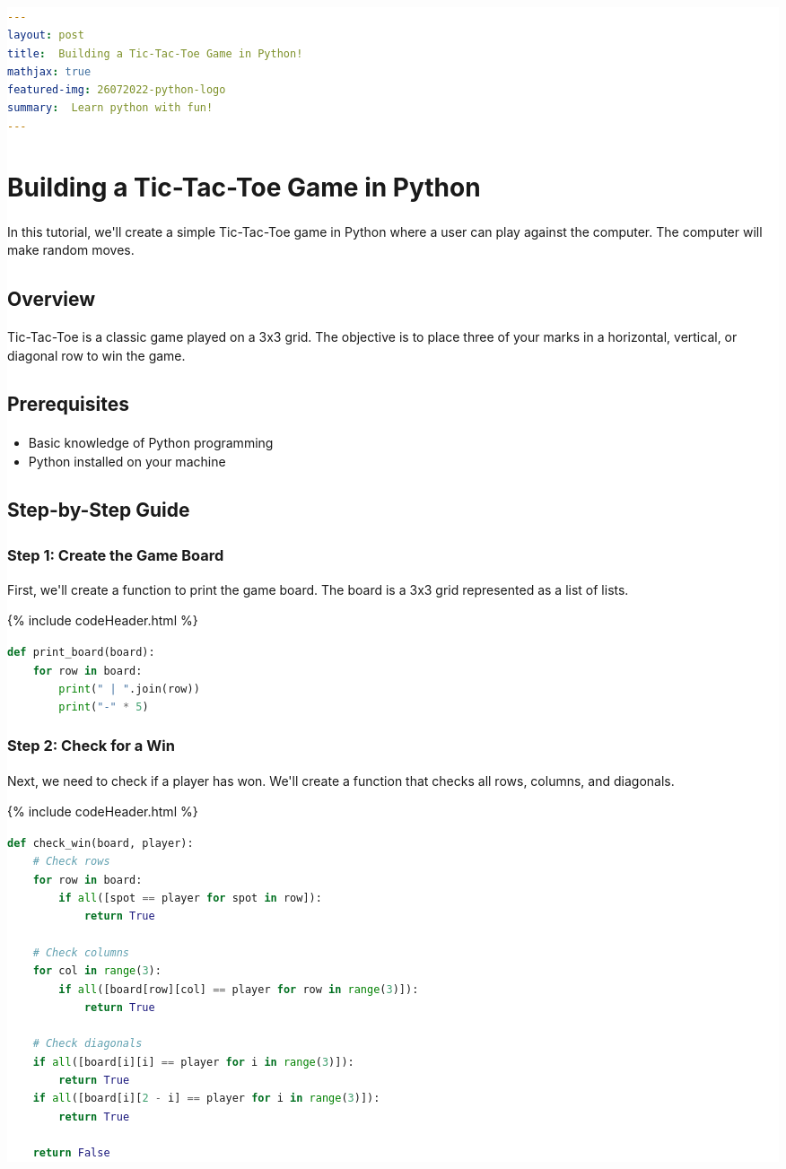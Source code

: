 ```yaml
---
layout: post
title:  Building a Tic-Tac-Toe Game in Python!
mathjax: true
featured-img: 26072022-python-logo
summary:  Learn python with fun!
---
```


# Building a Tic-Tac-Toe Game in Python

In this tutorial, we'll create a simple Tic-Tac-Toe game in Python where a user can play against the computer. The computer will make random moves.

## Overview

Tic-Tac-Toe is a classic game played on a 3x3 grid. The objective is to place three of your marks in a horizontal, vertical, or diagonal row to win the game.

## Prerequisites

- Basic knowledge of Python programming
- Python installed on your machine

## Step-by-Step Guide

### Step 1: Create the Game Board

First, we'll create a function to print the game board. The board is a 3x3 grid represented as a list of lists.

{% include codeHeader.html %}
```python
def print_board(board):
    for row in board:
        print(" | ".join(row))
        print("-" * 5)
```
### Step 2: Check for a Win
Next, we need to check if a player has won. We'll create a function that checks all rows, columns, and diagonals.

{% include codeHeader.html %}
```python
def check_win(board, player):
    # Check rows
    for row in board:
        if all([spot == player for spot in row]):
            return True

    # Check columns
    for col in range(3):
        if all([board[row][col] == player for row in range(3)]):
            return True

    # Check diagonals
    if all([board[i][i] == player for i in range(3)]):
        return True
    if all([board[i][2 - i] == player for i in range(3)]):
        return True

    return False
```